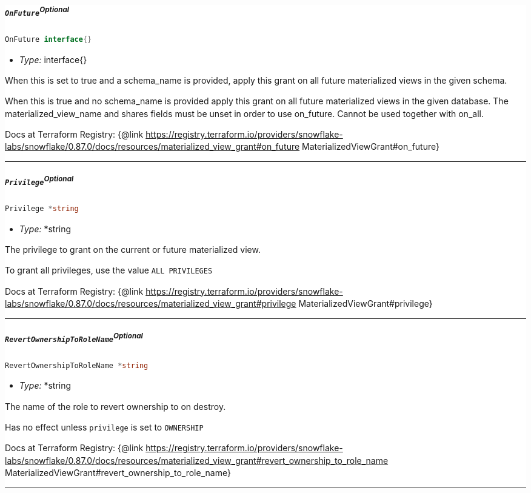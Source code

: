 
##### `OnFuture`<sup>Optional</sup> <a name="OnFuture" id="@cdktf/provider-snowflake.materializedViewGrant.MaterializedViewGrantConfig.property.onFuture"></a>

```go
OnFuture interface{}
```

- *Type:* interface{}

When this is set to true and a schema_name is provided, apply this grant on all future materialized views in the given schema.

When this is true and no schema_name is provided apply this grant on all future materialized views in the given database. The materialized_view_name and shares fields must be unset in order to use on_future. Cannot be used together with on_all.

Docs at Terraform Registry: {@link https://registry.terraform.io/providers/snowflake-labs/snowflake/0.87.0/docs/resources/materialized_view_grant#on_future MaterializedViewGrant#on_future}

---

##### `Privilege`<sup>Optional</sup> <a name="Privilege" id="@cdktf/provider-snowflake.materializedViewGrant.MaterializedViewGrantConfig.property.privilege"></a>

```go
Privilege *string
```

- *Type:* *string

The privilege to grant on the current or future materialized view.

To grant all privileges, use the value `ALL PRIVILEGES`

Docs at Terraform Registry: {@link https://registry.terraform.io/providers/snowflake-labs/snowflake/0.87.0/docs/resources/materialized_view_grant#privilege MaterializedViewGrant#privilege}

---

##### `RevertOwnershipToRoleName`<sup>Optional</sup> <a name="RevertOwnershipToRoleName" id="@cdktf/provider-snowflake.materializedViewGrant.MaterializedViewGrantConfig.property.revertOwnershipToRoleName"></a>

```go
RevertOwnershipToRoleName *string
```

- *Type:* *string

The name of the role to revert ownership to on destroy.

Has no effect unless `privilege` is set to `OWNERSHIP`

Docs at Terraform Registry: {@link https://registry.terraform.io/providers/snowflake-labs/snowflake/0.87.0/docs/resources/materialized_view_grant#revert_ownership_to_role_name MaterializedViewGrant#revert_ownership_to_role_name}

---